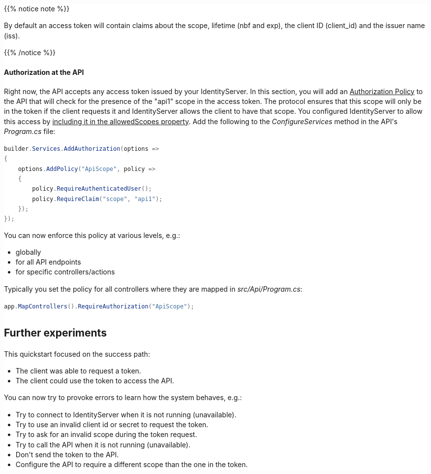 {{% notice note %}} 

By default an access token will contain claims about the
scope, lifetime (nbf and exp), the client ID (client_id) and the issuer name
(iss).

{{% /notice %}}

#### Authorization at the API
Right now, the API accepts any access token issued by your IdentityServer. In
this section, you will add an [Authorization
Policy](https://docs.microsoft.com/en-us/aspnet/core/security/authorization/policies?view=aspnetcore-6.0)
to the API that will check for the presence of the "api1" scope in the access
token. The protocol ensures that this scope will only be in the token if the
client requests it and IdentityServer allows the client to have that scope. You
configured IdentityServer to allow this access by [including it in the
allowedScopes property](#define-client). Add the following to the
*ConfigureServices* method in the API's *Program.cs* file:

```cs
builder.Services.AddAuthorization(options =>
{
    options.AddPolicy("ApiScope", policy =>
    {
        policy.RequireAuthenticatedUser();
        policy.RequireClaim("scope", "api1");
    });
});
```

You can now enforce this policy at various levels, e.g.:

* globally
* for all API endpoints
* for specific controllers/actions

Typically you set the policy for all controllers where they are mapped in
*src/Api/Program.cs*:

```cs
app.MapControllers().RequireAuthorization("ApiScope");
```

## Further experiments
This quickstart focused on the success path:

* The client was able to request a token.
* The client could use the token to access the API.

You can now try to provoke errors to learn how the system behaves, e.g.:

* Try to connect to IdentityServer when it is not running (unavailable).
* Try to use an invalid client id or secret to request the token.
* Try to ask for an invalid scope during the token request.
* Try to call the API when it is not running (unavailable).
* Don't send the token to the API.
* Configure the API to require a different scope than the one in the token.
